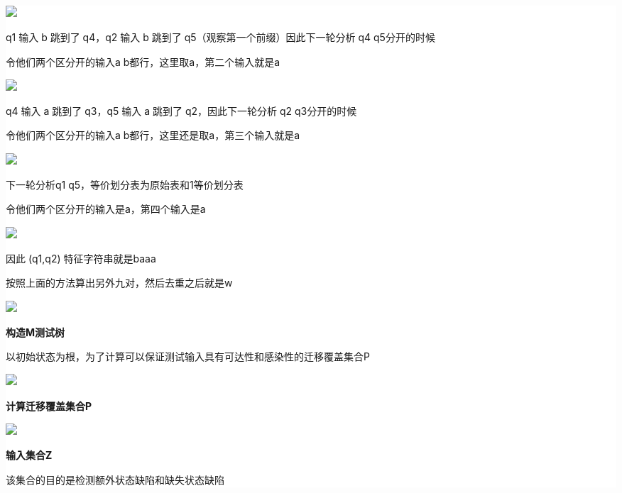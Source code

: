 ![](https://caiyiimg.oss-cn-shanghai.aliyuncs.com/typora/20220107083042.png)

q1 输入 b 跳到了 q4，q2 输入 b 跳到了 q5（观察第一个前缀）因此下一轮分析 q4 q5分开的时候

令他们两个区分开的输入a b都行，这里取a，第二个输入就是a

![](https://caiyiimg.oss-cn-shanghai.aliyuncs.com/typora/20220107083058.png)

q4 输入 a 跳到了 q3，q5 输入 a 跳到了 q2，因此下一轮分析 q2 q3分开的时候

令他们两个区分开的输入a b都行，这里还是取a，第三个输入就是a

![](https://caiyiimg.oss-cn-shanghai.aliyuncs.com/typora/20220107083323.png)

下一轮分析q1 q5，等价划分表为原始表和1等价划分表

令他们两个区分开的输入是a，第四个输入是a

![](https://caiyiimg.oss-cn-shanghai.aliyuncs.com/typora/20220107083525.png)

因此 (q1,q2) 特征字符串就是baaa

按照上面的方法算出另外九对，然后去重之后就是w

![](https://caiyiimg.oss-cn-shanghai.aliyuncs.com/typora/20220107083726.png)

**构造M测试树**

以初始状态为根，为了计算可以保证测试输入具有可达性和感染性的迁移覆盖集合P

![](https://caiyiimg.oss-cn-shanghai.aliyuncs.com/typora/20220107091124.png)

**计算迁移覆盖集合P**

![](https://caiyiimg.oss-cn-shanghai.aliyuncs.com/typora/20220107091322.png)

**输入集合Z**

该集合的目的是检测额外状态缺陷和缺失状态缺陷